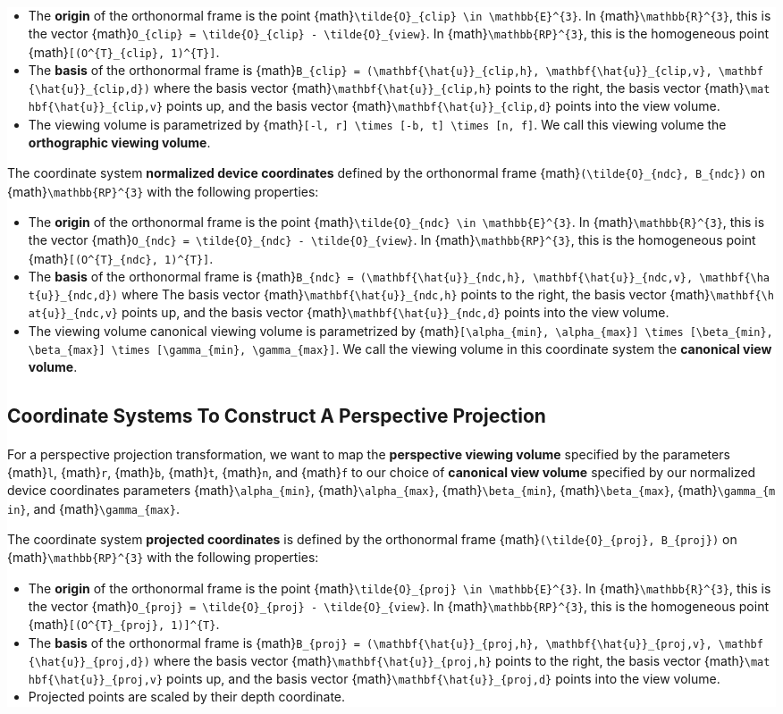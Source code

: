 * The **origin** of the orthonormal frame is the point {math}`\tilde{O}_{clip} \in \mathbb{E}^{3}`. In 
  {math}`\mathbb{R}^{3}`, this is the vector {math}`O_{clip} = \tilde{O}_{clip} - \tilde{O}_{view}`. 
  In {math}`\mathbb{RP}^{3}`, this is the homogeneous point {math}`[(O^{T}_{clip}, 1)^{T}]`.
* The **basis** of the orthonormal frame is
  {math}`B_{clip} = (\mathbf{\hat{u}}_{clip,h}, \mathbf{\hat{u}}_{clip,v}, \mathbf{\hat{u}}_{clip,d})` where
  the basis vector {math}`\mathbf{\hat{u}}_{clip,h}` points to the right, the basis vector {math}`\mathbf{\hat{u}}_{clip,v}`
  points up, and the basis vector {math}`\mathbf{\hat{u}}_{clip,d}` points into the view volume.
* The viewing volume is parametrized by {math}`[-l, r] \times [-b, t] \times [n, f]`.
  We call this viewing volume the **orthographic viewing volume**.

The coordinate system **normalized device coordinates** defined by the orthonormal
frame {math}`(\tilde{O}_{ndc}, B_{ndc})` on {math}`\mathbb{RP}^{3}` with the following properties:

* The **origin** of the orthonormal frame is the point {math}`\tilde{O}_{ndc} \in \mathbb{E}^{3}`. In
  {math}`\mathbb{R}^{3}`, this is the vector {math}`O_{ndc} = \tilde{O}_{ndc} - \tilde{O}_{view}`.
  In {math}`\mathbb{RP}^{3}`, this is the homogeneous point {math}`[(O^{T}_{ndc}, 1)^{T}]`.
* The **basis** of the orthonormal frame is
  {math}`B_{ndc} = (\mathbf{\hat{u}}_{ndc,h}, \mathbf{\hat{u}}_{ndc,v}, \mathbf{\hat{u}}_{ndc,d})` where
  The basis vector {math}`\mathbf{\hat{u}}_{ndc,h}` points to the right, the basis vector {math}`\mathbf{\hat{u}}_{ndc,v}`
  points up, and the basis vector {math}`\mathbf{\hat{u}}_{ndc,d}` points into the view volume.
* The viewing volume canonical viewing volume is parametrized by 
  {math}`[\alpha_{min}, \alpha_{max}] \times [\beta_{min}, \beta_{max}] \times [\gamma_{min}, \gamma_{max}]`.
  We call the viewing volume in this coordinate system the **canonical view volume**.

## Coordinate Systems To Construct A Perspective Projection

For a perspective projection transformation, we want to map the **perspective viewing volume**
specified by the parameters {math}`l`, {math}`r`, {math}`b`, {math}`t`, {math}`n`, and {math}`f` to our 
choice of **canonical view volume** specified by our normalized device coordinates parameters 
{math}`\alpha_{min}`, {math}`\alpha_{max}`, {math}`\beta_{min}`, {math}`\beta_{max}`, {math}`\gamma_{min}`, 
and {math}`\gamma_{max}`.

The coordinate system **projected coordinates** is defined by the orthonormal 
frame {math}`(\tilde{O}_{proj}, B_{proj})` on {math}`\mathbb{RP}^{3}` with the following properties:

* The **origin** of the orthonormal frame is the point {math}`\tilde{O}_{proj} \in \mathbb{E}^{3}`. In
  {math}`\mathbb{R}^{3}`, this is the vector {math}`O_{proj} = \tilde{O}_{proj} - \tilde{O}_{view}`.
  In {math}`\mathbb{RP}^{3}`, this is the homogeneous point {math}`[(O^{T}_{proj}, 1)]^{T}`.
* The **basis** of the orthonormal frame is
  {math}`B_{proj} = (\mathbf{\hat{u}}_{proj,h}, \mathbf{\hat{u}}_{proj,v}, \mathbf{\hat{u}}_{proj,d})` where
  the basis vector {math}`\mathbf{\hat{u}}_{proj,h}` points to the right, the basis vector {math}`\mathbf{\hat{u}}_{proj,v}`
  points up, and the basis vector {math}`\mathbf{\hat{u}}_{proj,d}` points into the view volume.
* Projected points are scaled by their depth coordinate.
